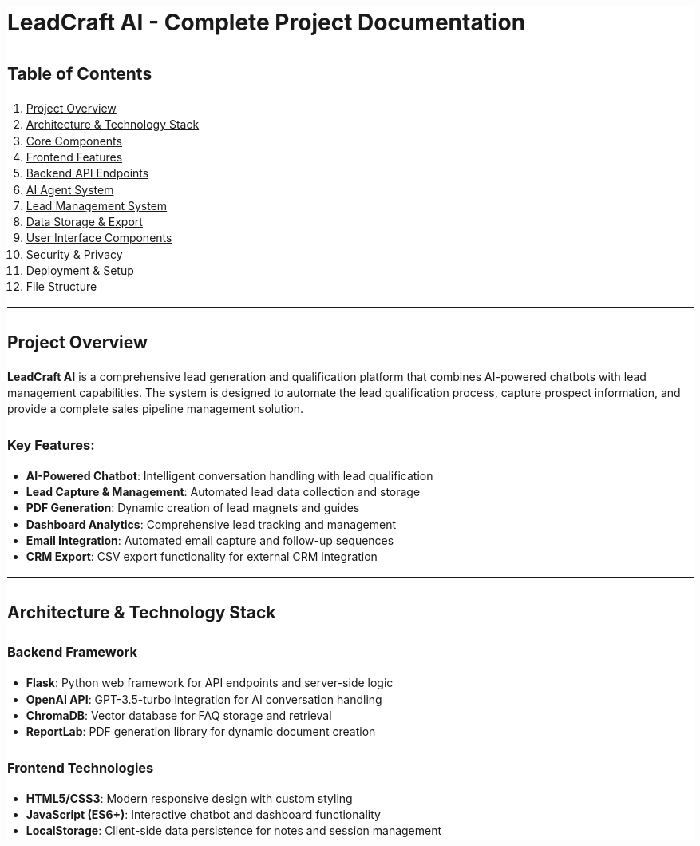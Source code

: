 # LeadCraft AI - Complete Project Documentation

## Table of Contents
1. [Project Overview](#project-overview)
2. [Architecture & Technology Stack](#architecture--technology-stack)
3. [Core Components](#core-components)
4. [Frontend Features](#frontend-features)
5. [Backend API Endpoints](#backend-api-endpoints)
6. [AI Agent System](#ai-agent-system)
7. [Lead Management System](#lead-management-system)
8. [Data Storage & Export](#data-storage--export)
9. [User Interface Components](#user-interface-components)
10. [Security & Privacy](#security--privacy)
11. [Deployment & Setup](#deployment--setup)
12. [File Structure](#file-structure)

---

## Project Overview

**LeadCraft AI** is a comprehensive lead generation and qualification platform that combines AI-powered chatbots with lead management capabilities. The system is designed to automate the lead qualification process, capture prospect information, and provide a complete sales pipeline management solution.

### Key Features:
- **AI-Powered Chatbot**: Intelligent conversation handling with lead qualification
- **Lead Capture & Management**: Automated lead data collection and storage
- **PDF Generation**: Dynamic creation of lead magnets and guides
- **Dashboard Analytics**: Comprehensive lead tracking and management
- **Email Integration**: Automated email capture and follow-up sequences
- **CRM Export**: CSV export functionality for external CRM integration

---

## Architecture & Technology Stack

### Backend Framework
- **Flask**: Python web framework for API endpoints and server-side logic
- **OpenAI API**: GPT-3.5-turbo integration for AI conversation handling
- **ChromaDB**: Vector database for FAQ storage and retrieval
- **ReportLab**: PDF generation library for dynamic document creation

### Frontend Technologies
- **HTML5/CSS3**: Modern responsive design with custom styling
- **JavaScript (ES6+)**: Interactive chatbot and dashboard functionality
- **LocalStorage**: Client-side data persistence for notes and session management
